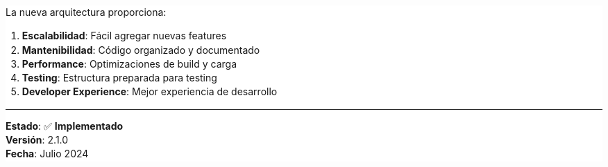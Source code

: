 La nueva arquitectura proporciona:

1. **Escalabilidad**: Fácil agregar nuevas features
2. **Mantenibilidad**: Código organizado y documentado
3. **Performance**: Optimizaciones de build y carga
4. **Testing**: Estructura preparada para testing
5. **Developer Experience**: Mejor experiencia de desarrollo

---

**Estado**: ✅ **Implementado**  
**Versión**: 2.1.0  
**Fecha**: Julio 2024 